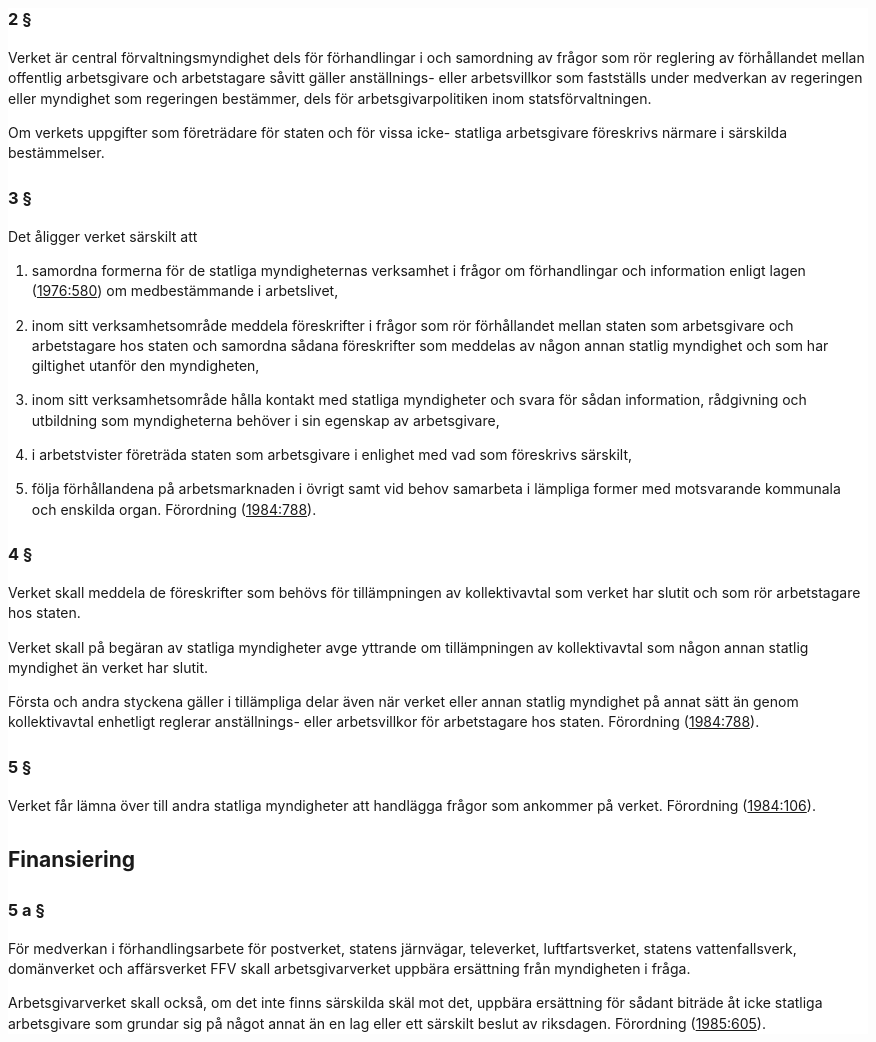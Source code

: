 ### 2 §

Verket är central förvaltningsmyndighet dels för förhandlingar i och samordning av frågor som rör reglering av förhållandet mellan offentlig arbetsgivare och arbetstagare såvitt gäller anställnings- eller arbetsvillkor som fastställs under medverkan av regeringen eller myndighet som regeringen bestämmer, dels för arbetsgivarpolitiken inom statsförvaltningen.

Om verkets uppgifter som företrädare för staten och för vissa icke- statliga arbetsgivare föreskrivs närmare i särskilda bestämmelser.

### 3 §

Det åligger verket särskilt att

1. samordna formerna för de statliga myndigheternas verksamhet i frågor om förhandlingar och information enligt lagen ([1976:580](https://selex.se/eli/sfs/1976/580)) om medbestämmande i arbetslivet,

2. inom sitt verksamhetsområde meddela föreskrifter i frågor som rör förhållandet mellan staten som arbetsgivare och arbetstagare hos staten och samordna sådana föreskrifter som meddelas av någon annan statlig myndighet och som har giltighet utanför den myndigheten,

3. inom sitt verksamhetsområde hålla kontakt med statliga myndigheter och svara för sådan information, rådgivning och utbildning som myndigheterna behöver i sin egenskap av arbetsgivare,

4. i arbetstvister företräda staten som arbetsgivare i enlighet med vad som föreskrivs särskilt,

5. följa förhållandena på arbetsmarknaden i övrigt samt vid behov samarbeta i lämpliga former med motsvarande kommunala och enskilda organ. Förordning ([1984:788](https://selex.se/eli/sfs/1984/788)).

### 4 §

Verket skall meddela de föreskrifter som behövs för tillämpningen av kollektivavtal som verket har slutit och som rör arbetstagare hos staten.

Verket skall på begäran av statliga myndigheter avge yttrande om tillämpningen av kollektivavtal som någon annan statlig myndighet än verket har slutit.

Första och andra styckena gäller i tillämpliga delar även när verket eller annan statlig myndighet på annat sätt än genom kollektivavtal enhetligt reglerar anställnings- eller arbetsvillkor för arbetstagare hos staten. Förordning ([1984:788](https://selex.se/eli/sfs/1984/788)).

### 5 §

Verket får lämna över till andra statliga myndigheter att handlägga frågor som ankommer på verket. Förordning ([1984:106](https://selex.se/eli/sfs/1984/106)).

## Finansiering

### 5 a §

För medverkan i förhandlingsarbete för postverket, statens järnvägar, televerket, luftfartsverket, statens vattenfallsverk, domänverket och affärsverket FFV skall arbetsgivarverket uppbära ersättning från myndigheten i fråga.

Arbetsgivarverket skall också, om det inte finns särskilda skäl mot det, uppbära ersättning för sådant biträde åt icke statliga arbetsgivare som grundar sig på något annat än en lag eller ett särskilt beslut av riksdagen. Förordning ([1985:605](https://selex.se/eli/sfs/1985/605)).

